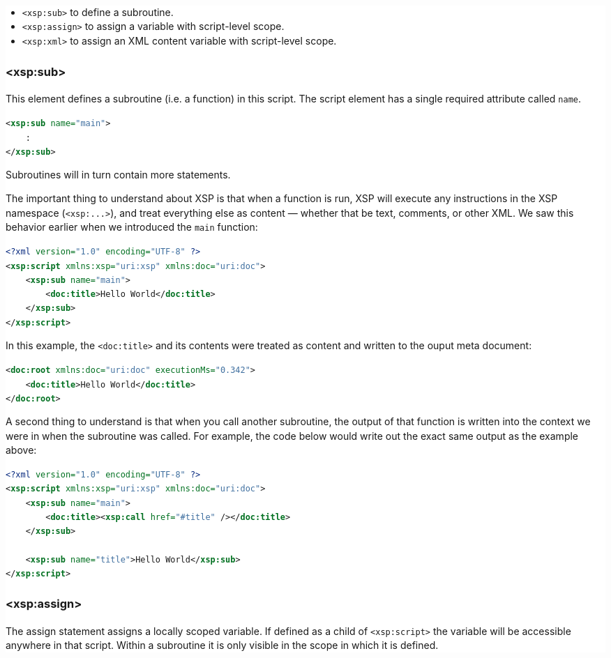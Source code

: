 * `<xsp:sub>` to define a subroutine.
* `<xsp:assign>` to assign a variable with script-level scope.
* `<xsp:xml>` to assign an XML content variable with script-level scope.

### &lt;xsp:sub&gt;

This element defines a subroutine (i.e. a function) in this script. The script element has a single required attribute called `name`.

```xml
<xsp:sub name="main">
    :
</xsp:sub>
```

Subroutines will in turn contain more statements.

The important thing to understand about XSP is that when a function is run, XSP will execute any instructions in the XSP namespace (`<xsp:...>`), and treat everything else as content — whether that be text, comments, or other XML. We saw this behavior earlier when we introduced the `main` function:

```xml
<?xml version="1.0" encoding="UTF-8" ?>
<xsp:script xmlns:xsp="uri:xsp" xmlns:doc="uri:doc">
    <xsp:sub name="main">
        <doc:title>Hello World</doc:title>
    </xsp:sub>
</xsp:script>    
```

In this example, the `<doc:title>` and its contents were treated as content and written to the ouput meta document:

```xml
<doc:root xmlns:doc="uri:doc" executionMs="0.342">
    <doc:title>Hello World</doc:title>
</doc:root>
```

A second thing to understand is that when you call another subroutine, the output of that function is written into the context we were in when the subroutine was called. For example, the code below would write out the exact same output as the example above:

```xml
<?xml version="1.0" encoding="UTF-8" ?>
<xsp:script xmlns:xsp="uri:xsp" xmlns:doc="uri:doc">
    <xsp:sub name="main">
        <doc:title><xsp:call href="#title" /></doc:title>
    </xsp:sub>

    <xsp:sub name="title">Hello World</xsp:sub>
</xsp:script>
```

### &lt;xsp:assign&gt;

The assign statement assigns a locally scoped variable. If defined as a child of `<xsp:script>` the variable will be accessible anywhere in that script. Within a subroutine it is only visible in the scope in which it is defined.
